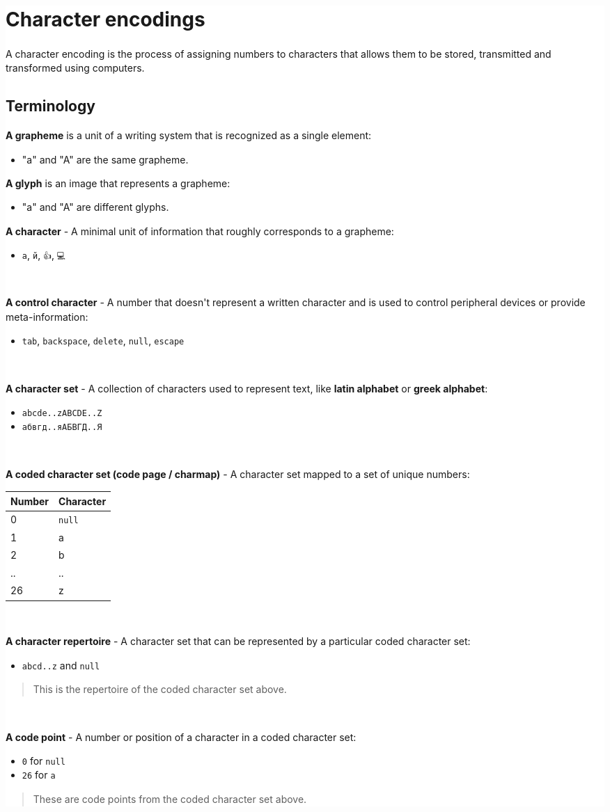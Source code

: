 # Character encodings
A character encoding is the process of assigning numbers to characters that
allows them to be stored, transmitted and transformed using computers.

## Terminology
**A grapheme** is a unit of a writing system that is recognized as a single
element:
- "a" and "A" are the same grapheme.

**A glyph** is an image that represents a grapheme:
- "a" and "A" are different glyphs.

**A character** - A minimal unit of information that roughly corresponds to a
grapheme:
- `a`, `й`, `👍`, `💻`

<br>

**A control character** - A number that doesn't represent a written character
and is used to control peripheral devices or provide meta-information:
- `tab`, `backspace`, `delete`, `null`, `escape`

<br>

**A character set** - A collection of characters used to represent text, like
**latin alphabet** or **greek alphabet**:
- `abcde..zABCDE..Z`
- `абвгд..яАБВГД..Я`

<br>

**A coded character set (code page / charmap)** - A character set mapped to a
set of unique numbers:

Number  | Character
--      | --
0       | `null`
1       | a
2       | b
..      | ..
26      | z

<br>

**A character repertoire** - A character set that can be represented by a
particular coded character set:
- `abcd..z` and `null`
> This is the repertoire of the coded character set above.
<br>

**A code point** - A number or position of a character in a coded character set:
- `0` for `null`
- `26` for `a`
> These are code points from the coded character set above.
